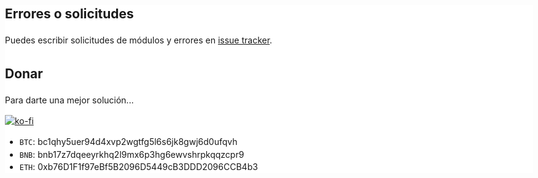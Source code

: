 ```dart
```

## Errores o solicitudes
Puedes escribir solicitudes de módulos y errores en [issue tracker](https://github.com/fgsoruco/opencv_4/issues).


## Donar
Para darte una mejor solución...

[![ko-fi](https://github.com/fgsoruco/opencv_4/blob/main/display/donate-coffee.png?raw=true)](https://paypal.me/fgsoruco)

* `BTC`: bc1qhy5uer94d4xvp2wgtfg5l6s6jk8gwj6d0ufqvh
* `BNB`: bnb17z7dqeeyrkhq2l9mx6p3hg6ewvshrpkqqzcpr9
* `ETH`: 0xb76D1F1f97eBf5B2096D5449cB3DDD2096CCB4b3